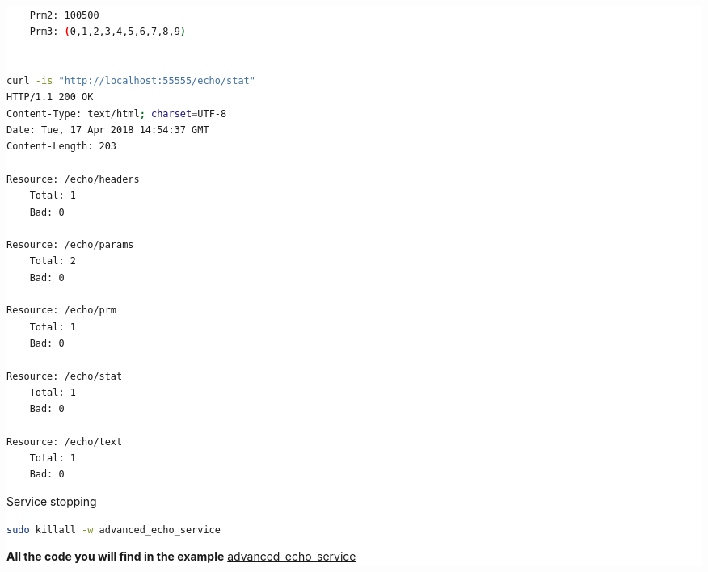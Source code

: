 ```bash
	Prm2: 100500
	Prm3: (0,1,2,3,4,5,6,7,8,9)


curl -is "http://localhost:55555/echo/stat"
HTTP/1.1 200 OK
Content-Type: text/html; charset=UTF-8
Date: Tue, 17 Apr 2018 14:54:37 GMT
Content-Length: 203

Resource: /echo/headers
	Total: 1
	Bad: 0

Resource: /echo/params
	Total: 2
	Bad: 0

Resource: /echo/prm
	Total: 1
	Bad: 0

Resource: /echo/stat
	Total: 1
	Bad: 0

Resource: /echo/text
	Total: 1
	Bad: 0
```
Service stopping
```bash
sudo killall -w advanced_echo_service
```

**All the code you will find in the example** 
[advanced_echo_service](https://github.com/tdv/mif/tree/master/examples/_doc/chapters/chapter3/advanced_echo_service)